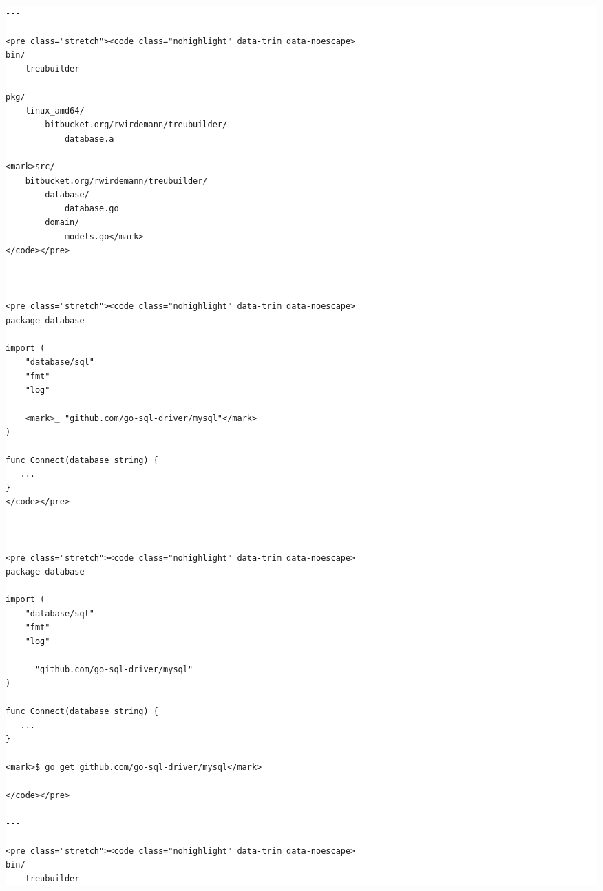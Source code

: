 ````
---

<pre class="stretch"><code class="nohighlight" data-trim data-noescape>
bin/
    treubuilder               

pkg/
    linux_amd64/
        bitbucket.org/rwirdemann/treubuilder/
		    database.a
			
<mark>src/
	bitbucket.org/rwirdemann/treubuilder/
		database/
			database.go
		domain/
			models.go</mark>	
</code></pre>

---

<pre class="stretch"><code class="nohighlight" data-trim data-noescape>
package database

import (
	"database/sql"
	"fmt"
	"log"

	<mark>_ "github.com/go-sql-driver/mysql"</mark>
)

func Connect(database string) {
   ...
}
</code></pre>

---

<pre class="stretch"><code class="nohighlight" data-trim data-noescape>
package database

import (
	"database/sql"
	"fmt"
	"log"

	_ "github.com/go-sql-driver/mysql"
)

func Connect(database string) {
   ...
}

<mark>$ go get github.com/go-sql-driver/mysql</mark>

</code></pre>

---

<pre class="stretch"><code class="nohighlight" data-trim data-noescape>
bin/
    treubuilder               
````